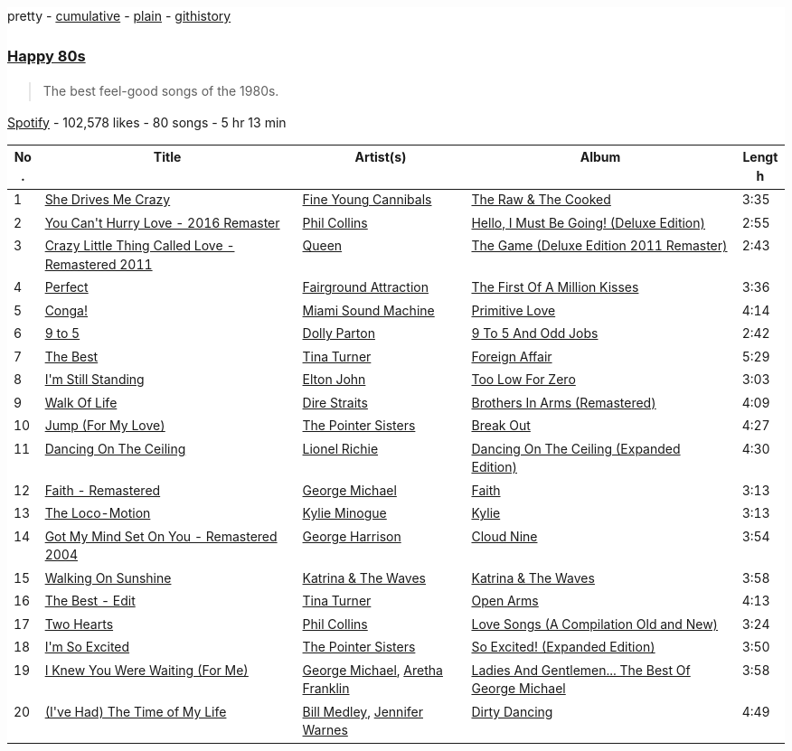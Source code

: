 pretty - [cumulative](/playlists/cumulative/37i9dQZF1DWYAcBZSAVhlf.md) - [plain](/playlists/plain/37i9dQZF1DWYAcBZSAVhlf) - [githistory](https://github.githistory.xyz/mackorone/spotify-playlist-archive/blob/main/playlists/plain/37i9dQZF1DWYAcBZSAVhlf)

### [Happy 80s](https://open.spotify.com/playlist/37i9dQZF1DWYAcBZSAVhlf)

> The best feel\-good songs of the 1980s.

[Spotify](https://open.spotify.com/user/spotify) - 102,578 likes - 80 songs - 5 hr 13 min

| No. | Title | Artist(s) | Album | Length |
|---|---|---|---|---|
| 1 | [She Drives Me Crazy](https://open.spotify.com/track/4d6eqRtpDX7tydHJGDZUBQ) | [Fine Young Cannibals](https://open.spotify.com/artist/20p5D2KrE8CGuOjHtxsyTp) | [The Raw & The Cooked](https://open.spotify.com/album/6CoeDRu0SmpFtLZMcRTO2F) | 3:35 |
| 2 | [You Can't Hurry Love \- 2016 Remaster](https://open.spotify.com/track/4YwbSZaYeYja8Umyt222Qf) | [Phil Collins](https://open.spotify.com/artist/4lxfqrEsLX6N1N4OCSkILp) | [Hello, I Must Be Going! \(Deluxe Edition\)](https://open.spotify.com/album/6sn6eWmPciSiHj0ltTBl7M) | 2:55 |
| 3 | [Crazy Little Thing Called Love \- Remastered 2011](https://open.spotify.com/track/2guEcnmuY0fKEFCkCUvd0R) | [Queen](https://open.spotify.com/artist/1dfeR4HaWDbWqFHLkxsg1d) | [The Game \(Deluxe Edition 2011 Remaster\)](https://open.spotify.com/album/5EgbL7EnLNXO999sc47gOl) | 2:43 |
| 4 | [Perfect](https://open.spotify.com/track/29KiGwvYBw6JGQWrAlLhGg) | [Fairground Attraction](https://open.spotify.com/artist/1sAkg8871iPVI0wPbOfIZa) | [The First Of A Million Kisses](https://open.spotify.com/album/62mLQgDQRUFS65hQZcsKhs) | 3:36 |
| 5 | [Conga!](https://open.spotify.com/track/3FdHgoJbH3DXNtGLh56pFu) | [Miami Sound Machine](https://open.spotify.com/artist/18xgcedCGxFbqLbIQn5R8F) | [Primitive Love](https://open.spotify.com/album/70ziXyCSplSPUpFmq9kh6M) | 4:14 |
| 6 | [9 to 5](https://open.spotify.com/track/4w3tQBXhn5345eUXDGBWZG) | [Dolly Parton](https://open.spotify.com/artist/32vWCbZh0xZ4o9gkz4PsEU) | [9 To 5 And Odd Jobs](https://open.spotify.com/album/64Ky1tqKPfwxhJs6msphWd) | 2:42 |
| 7 | [The Best](https://open.spotify.com/track/6pPWRBubXOBAHnjl5ZIujB) | [Tina Turner](https://open.spotify.com/artist/1zuJe6b1roixEKMOtyrEak) | [Foreign Affair](https://open.spotify.com/album/3hgAoHSmany3EiKL0Aqh3G) | 5:29 |
| 8 | [I'm Still Standing](https://open.spotify.com/track/1jDJFeK9x3OZboIAHsY9k2) | [Elton John](https://open.spotify.com/artist/3PhoLpVuITZKcymswpck5b) | [Too Low For Zero](https://open.spotify.com/album/0OmYuz9hwn1XoqmDaU0yJ7) | 3:03 |
| 9 | [Walk Of Life](https://open.spotify.com/track/4tyl9OMKMG8F2L0RUYQMH3) | [Dire Straits](https://open.spotify.com/artist/0WwSkZ7LtFUFjGjMZBMt6T) | [Brothers In Arms \(Remastered\)](https://open.spotify.com/album/1NF8WUbdC632SIwixiWrLh) | 4:09 |
| 10 | [Jump \(For My Love\)](https://open.spotify.com/track/3L9ClO1W5KmebIXTrlKShF) | [The Pointer Sisters](https://open.spotify.com/artist/2kreKea2n96dXjcyAU9j5N) | [Break Out](https://open.spotify.com/album/0Kmw2yUjTfdaN1son7GTp5) | 4:27 |
| 11 | [Dancing On The Ceiling](https://open.spotify.com/track/0snPJPxkk0MbTc0xeUvAPt) | [Lionel Richie](https://open.spotify.com/artist/3gMaNLQm7D9MornNILzdSl) | [Dancing On The Ceiling \(Expanded Edition\)](https://open.spotify.com/album/5IvqScO5vIXQ2zrxtpCVHf) | 4:30 |
| 12 | [Faith \- Remastered](https://open.spotify.com/track/0nd1Vs5BIoIU4TJlzR8KVB) | [George Michael](https://open.spotify.com/artist/19ra5tSw0tWufvUp8GotLo) | [Faith](https://open.spotify.com/album/5E68z4OgQrR446xVOxZKs6) | 3:13 |
| 13 | [The Loco\-Motion](https://open.spotify.com/track/2pX5qSgxQFwlrkjxph8fxb) | [Kylie Minogue](https://open.spotify.com/artist/4RVnAU35WRWra6OZ3CbbMA) | [Kylie](https://open.spotify.com/album/2xuoy4Qfrk9wlucZ8anDzE) | 3:13 |
| 14 | [Got My Mind Set On You \- Remastered 2004](https://open.spotify.com/track/3OeUlriM0EZHdWleJtjoVr) | [George Harrison](https://open.spotify.com/artist/7FIoB5PHdrMZVC3q2HE5MS) | [Cloud Nine](https://open.spotify.com/album/1nbq8GgaVdINI3PulXvPUq) | 3:54 |
| 15 | [Walking On Sunshine](https://open.spotify.com/track/05wIrZSwuaVWhcv5FfqeH0) | [Katrina & The Waves](https://open.spotify.com/artist/2TzHIUhVpeeDxyJPpQfnV3) | [Katrina & The Waves](https://open.spotify.com/album/1UQG78YJjaBySRMh0A8Uw7) | 3:58 |
| 16 | [The Best \- Edit](https://open.spotify.com/track/40hIuxoe1aHcfnjOjl6Tkj) | [Tina Turner](https://open.spotify.com/artist/1zuJe6b1roixEKMOtyrEak) | [Open Arms](https://open.spotify.com/album/6UhbbQb8x5pesyx5lSaXbe) | 4:13 |
| 17 | [Two Hearts](https://open.spotify.com/track/2BgWv15eKCDfiubKo6o76k) | [Phil Collins](https://open.spotify.com/artist/4lxfqrEsLX6N1N4OCSkILp) | [Love Songs \(A Compilation Old and New\)](https://open.spotify.com/album/7KZTL6gFUUCzNw4FfjVqCF) | 3:24 |
| 18 | [I'm So Excited](https://open.spotify.com/track/1ot6jEe4w4hYnsOPjd3xKQ) | [The Pointer Sisters](https://open.spotify.com/artist/2kreKea2n96dXjcyAU9j5N) | [So Excited! \(Expanded Edition\)](https://open.spotify.com/album/4iqsNkST0v1aaL3S0Fd4XS) | 3:50 |
| 19 | [I Knew You Were Waiting \(For Me\)](https://open.spotify.com/track/2XgDgIsVUOt9Lov5G4Wruy) | [George Michael](https://open.spotify.com/artist/19ra5tSw0tWufvUp8GotLo), [Aretha Franklin](https://open.spotify.com/artist/7nwUJBm0HE4ZxD3f5cy5ok) | [Ladies And Gentlemen..\. The Best Of George Michael](https://open.spotify.com/album/3coLNlyStg9h7f8CZ103Rl) | 3:58 |
| 20 | [\(I've Had\) The Time of My Life](https://open.spotify.com/track/5UqqOfFa9DYXALpCCF8VwB) | [Bill Medley](https://open.spotify.com/artist/1XE70WwxhnrXNAJYQQ9ygx), [Jennifer Warnes](https://open.spotify.com/artist/1BwHztAQKypBuy5WBEdJnG) | [Dirty Dancing](https://open.spotify.com/album/03HVo5MVOWQ4kilTtF1Czg) | 4:49 |